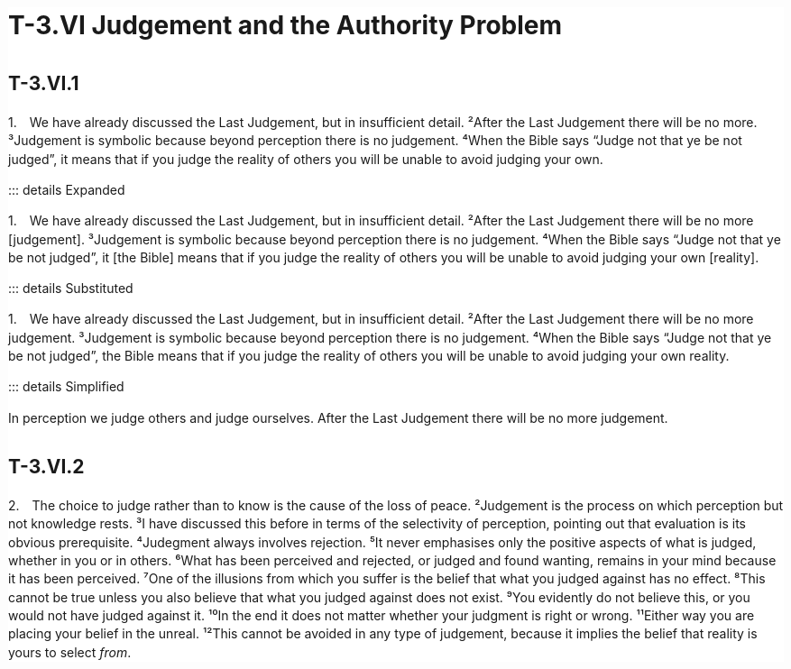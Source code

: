 
# T-3.VI Judgement and the Authority Problem

## T-3.VI.1

<p class=fip id=p1>
1. We have already discussed the Last Judgement, but in insufficient detail. 
²After the Last Judgement there will be no more. 
³Judgement is symbolic because beyond perception there is no judgement. 
⁴When the Bible says “Judge not that ye be not judged”, it means that if you judge the reality of others you will be unable to avoid judging your own.
</p>

::: details Expanded

1. We have already discussed the Last Judgement, but in insufficient detail. 
²After the Last Judgement there will be no more [judgement]. 
³Judgement is symbolic because beyond perception there is no judgement. 
⁴When the Bible says “Judge not that ye be not judged”, it [the Bible] means that if you judge the reality of others you will be unable to avoid judging your own [reality].

::: details Substituted

1. We have already discussed the Last Judgement, but in insufficient detail. 
²After the Last Judgement there will be no more judgement. 
³Judgement is symbolic because beyond perception there is no judgement. 
⁴When the Bible says “Judge not that ye be not judged”, the Bible means that if you judge the reality of others you will be unable to avoid judging your own reality.

::: details Simplified

In perception we judge others and judge ourselves. After the Last Judgement there will be no more judgement.



## T-3.VI.2

<p class=fip id=p2>
2. The choice to judge rather than to know is the cause of the loss of peace. 
²Judgement is the process on which perception but not knowledge rests. 
³I have discussed this before in terms of the selectivity of perception, pointing out that evaluation is its obvious prerequisite. 
⁴Judegment always involves rejection. 
⁵It never emphasises only the positive aspects of what is judged, whether in you or in others. 
⁶What has been perceived and rejected, or judged and found wanting, remains in your mind because it has been perceived. 
⁷One of the illusions from which you suffer is the belief that what you judged against has no effect. 
⁸This cannot be true unless you also believe that what you judged against does not exist. 
⁹You evidently do not believe this, or you would not have judged against it. 
¹⁰In the end it does not matter whether your judgment is right or wrong. 
¹¹Either way you are placing your belief in the unreal. 
¹²This cannot be avoided in any type of judgement, because it implies the belief that reality is yours to select <em>from</em>.
</p>
